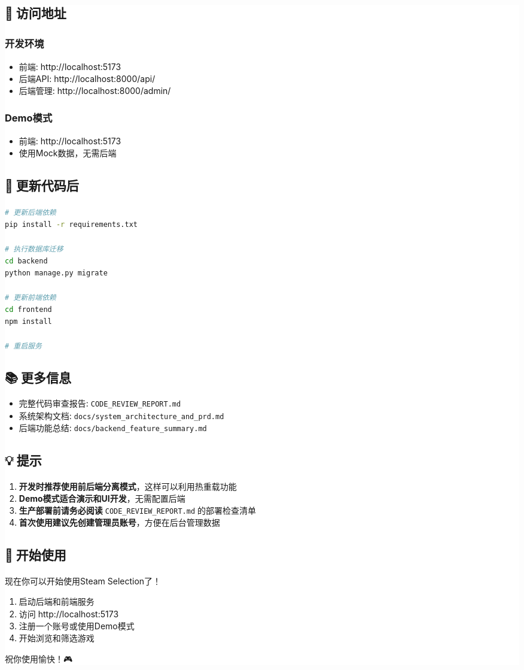 ## 📱 访问地址

### 开发环境
- 前端: http://localhost:5173
- 后端API: http://localhost:8000/api/
- 后端管理: http://localhost:8000/admin/

### Demo模式
- 前端: http://localhost:5173
- 使用Mock数据，无需后端

## 🔄 更新代码后

```bash
# 更新后端依赖
pip install -r requirements.txt

# 执行数据库迁移
cd backend
python manage.py migrate

# 更新前端依赖
cd frontend
npm install

# 重启服务
```

## 📚 更多信息

- 完整代码审查报告: `CODE_REVIEW_REPORT.md`
- 系统架构文档: `docs/system_architecture_and_prd.md`
- 后端功能总结: `docs/backend_feature_summary.md`

## 💡 提示

1. **开发时推荐使用前后端分离模式**，这样可以利用热重载功能
2. **Demo模式适合演示和UI开发**，无需配置后端
3. **生产部署前请务必阅读** `CODE_REVIEW_REPORT.md` 的部署检查清单
4. **首次使用建议先创建管理员账号**，方便在后台管理数据

## 🎉 开始使用

现在你可以开始使用Steam Selection了！

1. 启动后端和前端服务
2. 访问 http://localhost:5173
3. 注册一个账号或使用Demo模式
4. 开始浏览和筛选游戏

祝你使用愉快！🎮

